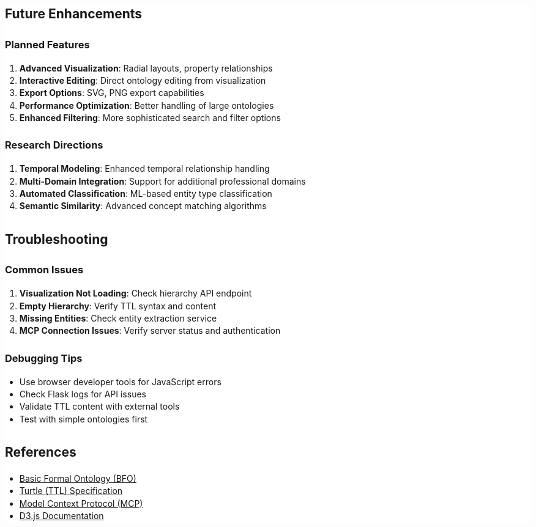 ## Future Enhancements

### Planned Features

1. **Advanced Visualization**: Radial layouts, property relationships
2. **Interactive Editing**: Direct ontology editing from visualization
3. **Export Options**: SVG, PNG export capabilities
4. **Performance Optimization**: Better handling of large ontologies
5. **Enhanced Filtering**: More sophisticated search and filter options

### Research Directions

1. **Temporal Modeling**: Enhanced temporal relationship handling
2. **Multi-Domain Integration**: Support for additional professional domains
3. **Automated Classification**: ML-based entity type classification
4. **Semantic Similarity**: Advanced concept matching algorithms

## Troubleshooting

### Common Issues

1. **Visualization Not Loading**: Check hierarchy API endpoint
2. **Empty Hierarchy**: Verify TTL syntax and content
3. **Missing Entities**: Check entity extraction service
4. **MCP Connection Issues**: Verify server status and authentication

### Debugging Tips

- Use browser developer tools for JavaScript errors
- Check Flask logs for API issues
- Validate TTL content with external tools
- Test with simple ontologies first

## References

- [Basic Formal Ontology (BFO)](http://basic-formal-ontology.org/)
- [Turtle (TTL) Specification](https://www.w3.org/TR/turtle/)
- [Model Context Protocol (MCP)](https://github.com/modelcontextprotocol)
- [D3.js Documentation](https://d3js.org/)